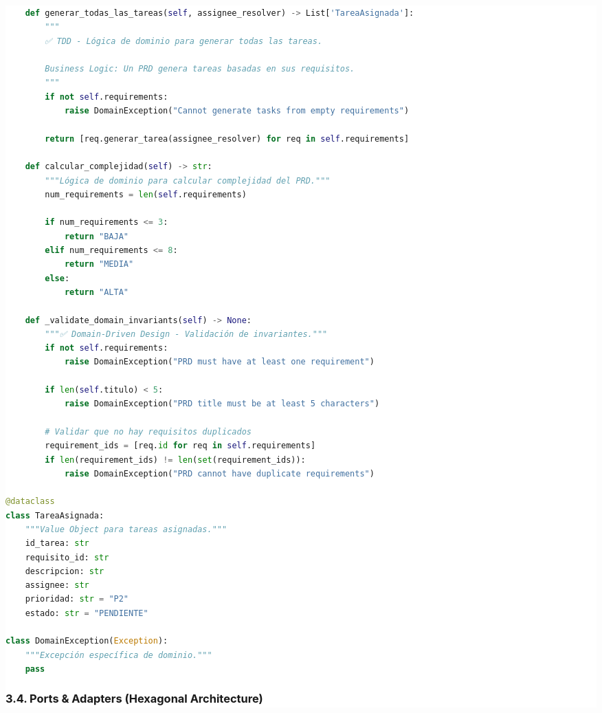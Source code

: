 ```python path=null start=null
    def generar_todas_las_tareas(self, assignee_resolver) -> List['TareaAsignada']:
        """
        ✅ TDD - Lógica de dominio para generar todas las tareas.
        
        Business Logic: Un PRD genera tareas basadas en sus requisitos.
        """
        if not self.requirements:
            raise DomainException("Cannot generate tasks from empty requirements")
        
        return [req.generar_tarea(assignee_resolver) for req in self.requirements]
    
    def calcular_complejidad(self) -> str:
        """Lógica de dominio para calcular complejidad del PRD."""
        num_requirements = len(self.requirements)
        
        if num_requirements <= 3:
            return "BAJA"
        elif num_requirements <= 8:
            return "MEDIA"
        else:
            return "ALTA"
    
    def _validate_domain_invariants(self) -> None:
        """✅ Domain-Driven Design - Validación de invariantes."""
        if not self.requirements:
            raise DomainException("PRD must have at least one requirement")
        
        if len(self.titulo) < 5:
            raise DomainException("PRD title must be at least 5 characters")
        
        # Validar que no hay requisitos duplicados
        requirement_ids = [req.id for req in self.requirements]
        if len(requirement_ids) != len(set(requirement_ids)):
            raise DomainException("PRD cannot have duplicate requirements")

@dataclass
class TareaAsignada:
    """Value Object para tareas asignadas."""
    id_tarea: str
    requisito_id: str
    descripcion: str
    assignee: str
    prioridad: str = "P2"
    estado: str = "PENDIENTE"

class DomainException(Exception):
    """Excepción específica de dominio."""
    pass
```

### 3.4. Ports & Adapters (Hexagonal Architecture)
